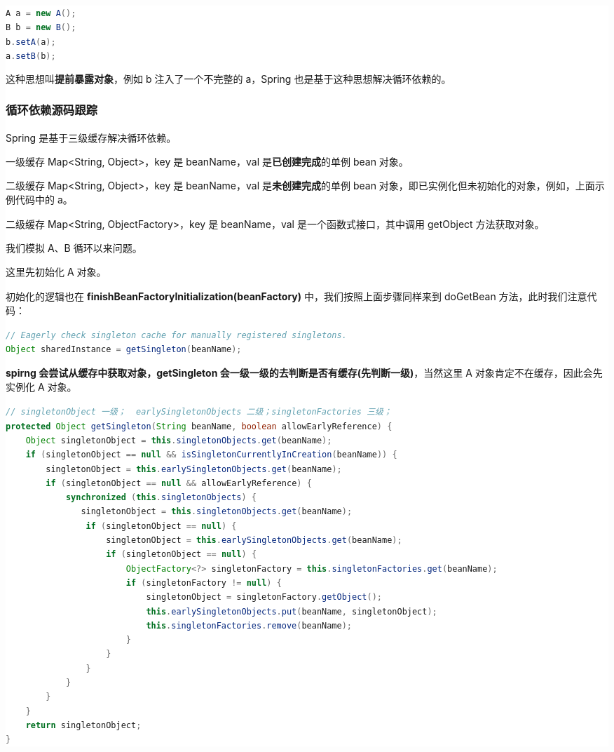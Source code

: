 ```java
A a = new A();
B b = new B();
b.setA(a);
a.setB(b);
```

这种思想叫**提前暴露对象**，例如 b 注入了一个不完整的 a，Spring 也是基于这种思想解决循环依赖的。

### 循环依赖源码跟踪

Spring 是基于三级缓存解决循环依赖。

一级缓存 Map<String, Object>，key 是 beanName，val 是**已创建完成**的单例 bean 对象。

二级缓存 Map<String, Object>，key 是 beanName，val 是**未创建完成**的单例 bean 对象，即已实例化但未初始化的对象，例如，上面示例代码中的 a。

二级缓存 Map<String, ObjectFactory>，key 是 beanName，val 是一个函数式接口，其中调用 getObject 方法获取对象。

我们模拟 A、B 循环以来问题。

这里先初始化 A 对象。

初始化的逻辑也在 **finishBeanFactoryInitialization(beanFactory)**  中，我们按照上面步骤同样来到 doGetBean 方法，此时我们注意代码：

```java
// Eagerly check singleton cache for manually registered singletons.
Object sharedInstance = getSingleton(beanName);
```

**spirng 会尝试从缓存中获取对象，getSingleton 会一级一级的去判断是否有缓存(先判断一级)**，当然这里 A 对象肯定不在缓存，因此会先实例化 A 对象。

```java
// singletonObject 一级；  earlySingletonObjects 二级；singletonFactories 三级；
protected Object getSingleton(String beanName, boolean allowEarlyReference) {
    Object singletonObject = this.singletonObjects.get(beanName);
    if (singletonObject == null && isSingletonCurrentlyInCreation(beanName)) {
        singletonObject = this.earlySingletonObjects.get(beanName);
        if (singletonObject == null && allowEarlyReference) {
            synchronized (this.singletonObjects) {
               singletonObject = this.singletonObjects.get(beanName);
                if (singletonObject == null) {
                    singletonObject = this.earlySingletonObjects.get(beanName);
                    if (singletonObject == null) {
                        ObjectFactory<?> singletonFactory = this.singletonFactories.get(beanName);
                        if (singletonFactory != null) {
                            singletonObject = singletonFactory.getObject();
                            this.earlySingletonObjects.put(beanName, singletonObject);
                            this.singletonFactories.remove(beanName);
                        }
                    }
                }
            }
        }
    }
    return singletonObject;
}
```
